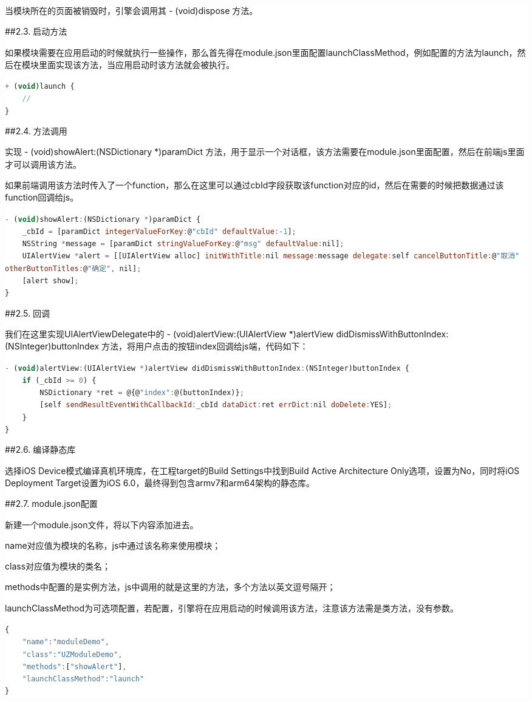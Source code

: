 当模块所在的页面被销毁时，引擎会调用其 - (void)dispose 方法。

##2.3. 启动方法

如果模块需要在应用启动的时候就执行一些操作，那么首先得在module.json里面配置launchClassMethod，例如配置的方法为launch，然后在模块里面实现该方法，当应用启动时该方法就会被执行。

```js
+ (void)launch {
    //
}
```

##2.4. 方法调用

实现 - (void)showAlert:(NSDictionary *)paramDict 方法，用于显示一个对话框，该方法需要在module.json里面配置，然后在前端js里面才可以调用该方法。

如果前端调用该方法时传入了一个function，那么在这里可以通过cbId字段获取该function对应的id，然后在需要的时候把数据通过该function回调给js。

```js
- (void)showAlert:(NSDictionary *)paramDict {
    _cbId = [paramDict integerValueForKey:@"cbId" defaultValue:-1];
    NSString *message = [paramDict stringValueForKey:@"msg" defaultValue:nil];
    UIAlertView *alert = [[UIAlertView alloc] initWithTitle:nil message:message delegate:self cancelButtonTitle:@"取消" otherButtonTitles:@"确定", nil];
    [alert show];
}
```

##2.5. 回调

我们在这里实现UIAlertViewDelegate中的 - (void)alertView:(UIAlertView *)alertView didDismissWithButtonIndex:(NSInteger)buttonIndex 方法，将用户点击的按钮index回调给js端，代码如下：

```js
- (void)alertView:(UIAlertView *)alertView didDismissWithButtonIndex:(NSInteger)buttonIndex {
    if (_cbId >= 0) {
        NSDictionary *ret = @{@"index":@(buttonIndex)};
        [self sendResultEventWithCallbackId:_cbId dataDict:ret errDict:nil doDelete:YES];
    }
}
```

##2.6. 编译静态库

选择iOS Device模式编译真机环境库，在工程target的Build Settings中找到Build Active Architecture Only选项，设置为No，同时将iOS Deployment Target设置为iOS 6.0，最终得到包含armv7和arm64架构的静态库。

##2.7. module.json配置

新建一个module.json文件，将以下内容添加进去。

name对应值为模块的名称，js中通过该名称来使用模块；

class对应值为模块的类名；

methods中配置的是实例方法，js中调用的就是这里的方法，多个方法以英文逗号隔开；

launchClassMethod为可选项配置，若配置，引擎将在应用启动的时候调用该方法，注意该方法需是类方法，没有参数。
```js
{
    "name":"moduleDemo",
    "class":"UZModuleDemo",
    "methods":["showAlert"],
    "launchClassMethod":"launch"
}
```
